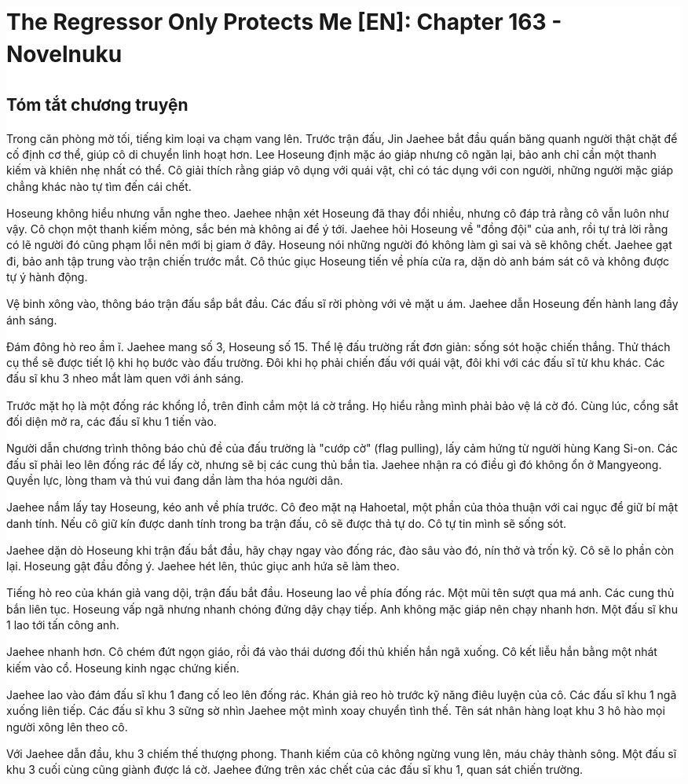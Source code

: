 # The Regressor Only Protects Me [EN]: Chapter 163 - Novelnuku

## Tóm tắt chương truyện

Trong căn phòng mờ tối, tiếng kim loại va chạm vang lên. Trước trận đấu, Jin Jaehee bắt đầu quấn băng quanh người thật chặt để cố định cơ thể, giúp cô di chuyển linh hoạt hơn. Lee Hoseung định mặc áo giáp nhưng cô ngăn lại, bảo anh chỉ cần một thanh kiếm và khiên nhẹ nhất có thể. Cô giải thích rằng giáp vô dụng với quái vật, chỉ có tác dụng với con người, những người mặc giáp chẳng khác nào tự tìm đến cái chết.

Hoseung không hiểu nhưng vẫn nghe theo. Jaehee nhận xét Hoseung đã thay đổi nhiều, nhưng cô đáp trả rằng cô vẫn luôn như vậy. Cô chọn một thanh kiếm mỏng, sắc bén mà không ai để ý tới. Jaehee hỏi Hoseung về "đồng đội" của anh, rồi tự trả lời rằng có lẽ người đó cũng phạm lỗi nên mới bị giam ở đây. Hoseung nói những người đó không làm gì sai và sẽ không chết. Jaehee gạt đi, bảo anh tập trung vào trận chiến trước mắt. Cô thúc giục Hoseung tiến về phía cửa ra, dặn dò anh bám sát cô và không được tự ý hành động.

Vệ binh xông vào, thông báo trận đấu sắp bắt đầu. Các đấu sĩ rời phòng với vẻ mặt u ám. Jaehee dẫn Hoseung đến hành lang đầy ánh sáng.

Đám đông hò reo ầm ĩ. Jaehee mang số 3, Hoseung số 15. Thể lệ đấu trường rất đơn giản: sống sót hoặc chiến thắng. Thử thách cụ thể sẽ được tiết lộ khi họ bước vào đấu trường. Đôi khi họ phải chiến đấu với quái vật, đôi khi với các đấu sĩ từ khu khác. Các đấu sĩ khu 3 nheo mắt làm quen với ánh sáng.

Trước mặt họ là một đống rác khổng lồ, trên đỉnh cắm một lá cờ trắng. Họ hiểu rằng mình phải bảo vệ lá cờ đó. Cùng lúc, cổng sắt đối diện mở ra, các đấu sĩ khu 1 tiến vào.

Người dẫn chương trình thông báo chủ đề của đấu trường là "cướp cờ" (flag pulling), lấy cảm hứng từ người hùng Kang Si-on. Các đấu sĩ phải leo lên đống rác để lấy cờ, nhưng sẽ bị các cung thủ bắn tỉa. Jaehee nhận ra có điều gì đó không ổn ở Mangyeong. Quyền lực, lòng tham và thú vui đang dần làm tha hóa người dân.

Jaehee nắm lấy tay Hoseung, kéo anh về phía trước. Cô đeo mặt nạ Hahoetal, một phần của thỏa thuận với cai ngục để giữ bí mật danh tính. Nếu cô giữ kín được danh tính trong ba trận đấu, cô sẽ được thả tự do. Cô tự tin mình sẽ sống sót.

Jaehee dặn dò Hoseung khi trận đấu bắt đầu, hãy chạy ngay vào đống rác, đào sâu vào đó, nín thở và trốn kỹ. Cô sẽ lo phần còn lại. Hoseung gật đầu đồng ý. Jaehee hét lên, thúc giục anh hứa sẽ làm theo.

Tiếng hò reo của khán giả vang dội, trận đấu bắt đầu. Hoseung lao về phía đống rác. Một mũi tên sượt qua má anh. Các cung thủ bắn liên tục. Hoseung vấp ngã nhưng nhanh chóng đứng dậy chạy tiếp. Anh không mặc giáp nên chạy nhanh hơn. Một đấu sĩ khu 1 lao tới tấn công anh.

Jaehee nhanh hơn. Cô chém đứt ngọn giáo, rồi đá vào thái dương đối thủ khiến hắn ngã xuống. Cô kết liễu hắn bằng một nhát kiếm vào cổ. Hoseung kinh ngạc chứng kiến.

Jaehee lao vào đám đấu sĩ khu 1 đang cố leo lên đống rác. Khán giả reo hò trước kỹ năng điêu luyện của cô. Các đấu sĩ khu 1 ngã xuống liên tiếp. Các đấu sĩ khu 3 sững sờ nhìn Jaehee một mình xoay chuyển tình thế. Tên sát nhân hàng loạt khu 3 hô hào mọi người xông lên theo cô.

Với Jaehee dẫn đầu, khu 3 chiếm thế thượng phong. Thanh kiếm của cô không ngừng vung lên, máu chảy thành sông. Một đấu sĩ khu 3 cuối cùng cũng giành được lá cờ. Jaehee đứng trên xác chết của các đấu sĩ khu 1, quan sát chiến trường.
